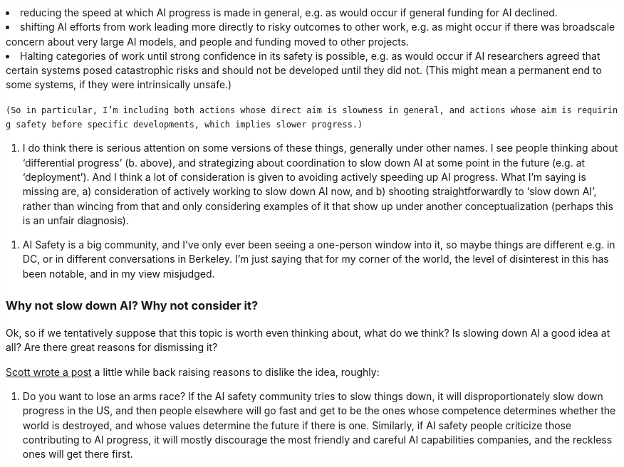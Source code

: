 <li>reducing the speed at which AI progress is made in general, e.g. as would occur if general funding for AI declined.
 
<li>shifting AI efforts from work leading more directly to risky outcomes to other work, e.g. as might occur if there was broadscale concern about very large AI models, and people and funding moved to other projects.
 
<li>Halting categories of work until strong confidence in its safety is possible, e.g. as would occur if AI researchers agreed that certain systems posed catastrophic risks and should not be developed until they did not. (This might mean a permanent end to some systems, if they were intrinsically unsafe.)
<p>

    (So in particular, I’m including both actions whose direct aim is slowness in general, and actions whose aim is requiring safety before specific developments, which implies slower progress.)
</p>
</li> 
</ol>
</li> 
</ol>
<ol>

<li>I do think there is serious attention on some versions of these things, generally under other names. I see people thinking about ‘differential progress’ (b. above), and strategizing about coordination to slow down AI at some point in the future (e.g. at ‘deployment’). And I think a lot of consideration is given to avoiding actively speeding up AI progress. What I’m saying is missing are, a) consideration of actively working to slow down AI now, and b) shooting straightforwardly to ‘slow down AI’, rather than wincing from that and only considering examples of it that show up under another conceptualization (perhaps this is an unfair diagnosis).
</li>
</ol>
<ol>

<li>AI Safety is a big community, and I’ve only ever been seeing a one-person window into it, so maybe things are different e.g. in DC, or in different conversations in Berkeley. I’m just saying that for my corner of the world, the level of disinterest in this has been notable, and in my view misjudged.
</li>
</ol>
<h3>Why not slow down AI? Why not consider it?</h3>


<p>
Ok, so if we tentatively suppose that this topic is worth even thinking about, what do we think? Is slowing down AI a good idea at all? Are there great reasons for dismissing it?
</p>
<p>
<a href="https://astralcodexten.substack.com/p/why-not-slow-ai-progress">Scott wrote a post</a> a little while back raising reasons to dislike the idea, roughly:
</p>
<ol>

<li>Do you want to lose an arms race? If the AI safety community tries to slow things down, it will disproportionately slow down progress in the US, and then people elsewhere will go fast and get to be the ones whose competence determines whether the world is destroyed, and whose values determine the future if there is one. Similarly, if AI safety people criticize those contributing to AI progress, it will mostly discourage the most friendly and careful AI capabilities companies, and the reckless ones will get there first.
